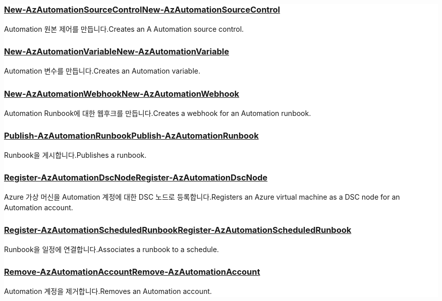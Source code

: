 ### [<span data-ttu-id="80c01-195">New-AzAutomationSourceControl</span><span class="sxs-lookup"><span data-stu-id="80c01-195">New-AzAutomationSourceControl</span></span>](New-AzAutomationSourceControl.md)
<span data-ttu-id="80c01-196">Automation 원본 제어를 만듭니다.</span><span class="sxs-lookup"><span data-stu-id="80c01-196">Creates an A Automation source control.</span></span>

### [<span data-ttu-id="80c01-197">New-AzAutomationVariable</span><span class="sxs-lookup"><span data-stu-id="80c01-197">New-AzAutomationVariable</span></span>](New-AzAutomationVariable.md)
<span data-ttu-id="80c01-198">Automation 변수를 만듭니다.</span><span class="sxs-lookup"><span data-stu-id="80c01-198">Creates an Automation variable.</span></span>

### [<span data-ttu-id="80c01-199">New-AzAutomationWebhook</span><span class="sxs-lookup"><span data-stu-id="80c01-199">New-AzAutomationWebhook</span></span>](New-AzAutomationWebhook.md)
<span data-ttu-id="80c01-200">Automation Runbook에 대한 웹후크를 만듭니다.</span><span class="sxs-lookup"><span data-stu-id="80c01-200">Creates a webhook for an Automation runbook.</span></span>

### [<span data-ttu-id="80c01-201">Publish-AzAutomationRunbook</span><span class="sxs-lookup"><span data-stu-id="80c01-201">Publish-AzAutomationRunbook</span></span>](Publish-AzAutomationRunbook.md)
<span data-ttu-id="80c01-202">Runbook을 게시합니다.</span><span class="sxs-lookup"><span data-stu-id="80c01-202">Publishes a runbook.</span></span>

### [<span data-ttu-id="80c01-203">Register-AzAutomationDscNode</span><span class="sxs-lookup"><span data-stu-id="80c01-203">Register-AzAutomationDscNode</span></span>](Register-AzAutomationDscNode.md)
<span data-ttu-id="80c01-204">Azure 가상 머신을 Automation 계정에 대한 DSC 노드로 등록합니다.</span><span class="sxs-lookup"><span data-stu-id="80c01-204">Registers an Azure virtual machine as a DSC node for an Automation account.</span></span>

### [<span data-ttu-id="80c01-205">Register-AzAutomationScheduledRunbook</span><span class="sxs-lookup"><span data-stu-id="80c01-205">Register-AzAutomationScheduledRunbook</span></span>](Register-AzAutomationScheduledRunbook.md)
<span data-ttu-id="80c01-206">Runbook을 일정에 연결합니다.</span><span class="sxs-lookup"><span data-stu-id="80c01-206">Associates a runbook to a schedule.</span></span>

### [<span data-ttu-id="80c01-207">Remove-AzAutomationAccount</span><span class="sxs-lookup"><span data-stu-id="80c01-207">Remove-AzAutomationAccount</span></span>](Remove-AzAutomationAccount.md)
<span data-ttu-id="80c01-208">Automation 계정을 제거합니다.</span><span class="sxs-lookup"><span data-stu-id="80c01-208">Removes an Automation account.</span></span>
